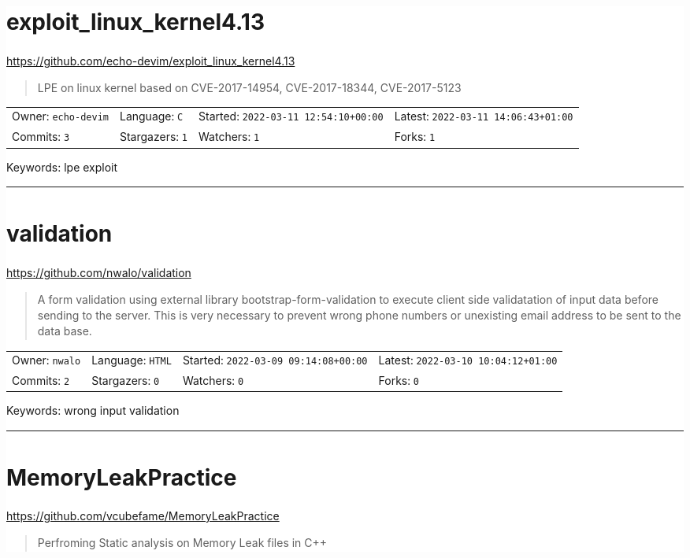 
# exploit_linux_kernel4.13

https://github.com/echo-devim/exploit_linux_kernel4.13
<blockquote>
LPE on linux kernel based on CVE-2017-14954, CVE-2017-18344, CVE-2017-5123
</blockquote>

<table><tr>
<tr><td>Owner: <code>echo-devim</code></td>
    <td>Language: <code>C</code></td>
    <td>Started: <code>2022-03-11 12:54:10+00:00</code></td>
    <td>Latest: <code>2022-03-11 14:06:43+01:00</code></td></tr>
<tr><td>Commits: <code>3</code></td>
    <td>Stargazers: <code>1</code></td>
    <td>Watchers: <code>1</code></td>
    <td>Forks: <code>1</code></td></tr>
</table>
Keywords: lpe exploit

---

# validation

https://github.com/nwalo/validation
<blockquote>
A form validation using external library bootstrap-form-validation to execute client side validatation of input data before sending to the server. This is very necessary to prevent wrong phone numbers or unexisting email address to be sent to the data base.
</blockquote>

<table><tr>
<tr><td>Owner: <code>nwalo</code></td>
    <td>Language: <code>HTML</code></td>
    <td>Started: <code>2022-03-09 09:14:08+00:00</code></td>
    <td>Latest: <code>2022-03-10 10:04:12+01:00</code></td></tr>
<tr><td>Commits: <code>2</code></td>
    <td>Stargazers: <code>0</code></td>
    <td>Watchers: <code>0</code></td>
    <td>Forks: <code>0</code></td></tr>
</table>
Keywords: wrong input validation

---

# MemoryLeakPractice

https://github.com/vcubefame/MemoryLeakPractice
<blockquote>
Perfroming Static analysis on Memory Leak files in C++
</blockquote>
